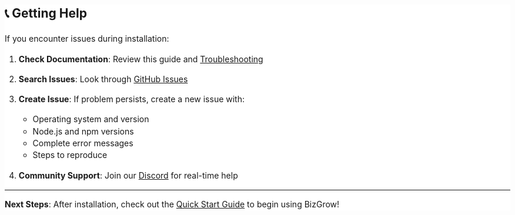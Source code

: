 
## 📞 Getting Help

If you encounter issues during installation:

1. **Check Documentation**: Review this guide and [Troubleshooting](Troubleshooting)
2. **Search Issues**: Look through [GitHub Issues](https://github.com/kenTHiC/biz-grow/issues)
3. **Create Issue**: If problem persists, create a new issue with:
   - Operating system and version
   - Node.js and npm versions
   - Complete error messages
   - Steps to reproduce

4. **Community Support**: Join our [Discord](https://discord.gg/s27WGufPgp) for real-time help

---

**Next Steps**: After installation, check out the [Quick Start Guide](Quick-Start) to begin using BizGrow!
